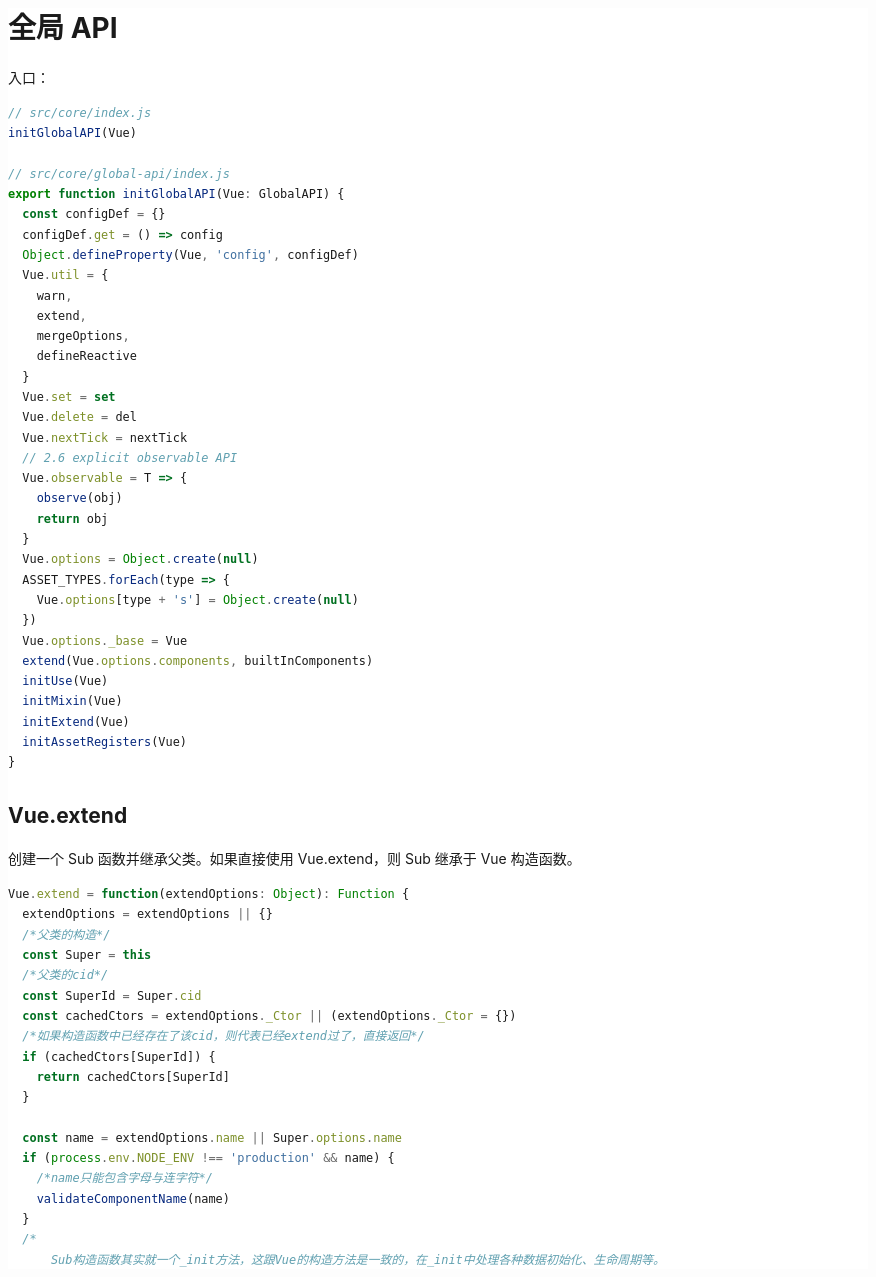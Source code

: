 # 全局 API

入口：

```js
// src/core/index.js
initGlobalAPI(Vue)

// src/core/global-api/index.js
export function initGlobalAPI(Vue: GlobalAPI) {
  const configDef = {}
  configDef.get = () => config
  Object.defineProperty(Vue, 'config', configDef)
  Vue.util = {
    warn,
    extend,
    mergeOptions,
    defineReactive
  }
  Vue.set = set
  Vue.delete = del
  Vue.nextTick = nextTick
  // 2.6 explicit observable API
  Vue.observable = T => {
    observe(obj)
    return obj
  }
  Vue.options = Object.create(null)
  ASSET_TYPES.forEach(type => {
    Vue.options[type + 's'] = Object.create(null)
  })
  Vue.options._base = Vue
  extend(Vue.options.components, builtInComponents)
  initUse(Vue)
  initMixin(Vue)
  initExtend(Vue)
  initAssetRegisters(Vue)
}
```

## Vue.extend

创建一个 Sub 函数并继承父类。如果直接使用 Vue.extend，则 Sub 继承于 Vue 构造函数。

```js
Vue.extend = function(extendOptions: Object): Function {
  extendOptions = extendOptions || {}
  /*父类的构造*/
  const Super = this
  /*父类的cid*/
  const SuperId = Super.cid
  const cachedCtors = extendOptions._Ctor || (extendOptions._Ctor = {})
  /*如果构造函数中已经存在了该cid，则代表已经extend过了，直接返回*/
  if (cachedCtors[SuperId]) {
    return cachedCtors[SuperId]
  }

  const name = extendOptions.name || Super.options.name
  if (process.env.NODE_ENV !== 'production' && name) {
    /*name只能包含字母与连字符*/
    validateComponentName(name)
  }
  /*
      Sub构造函数其实就一个_init方法，这跟Vue的构造方法是一致的，在_init中处理各种数据初始化、生命周期等。
```